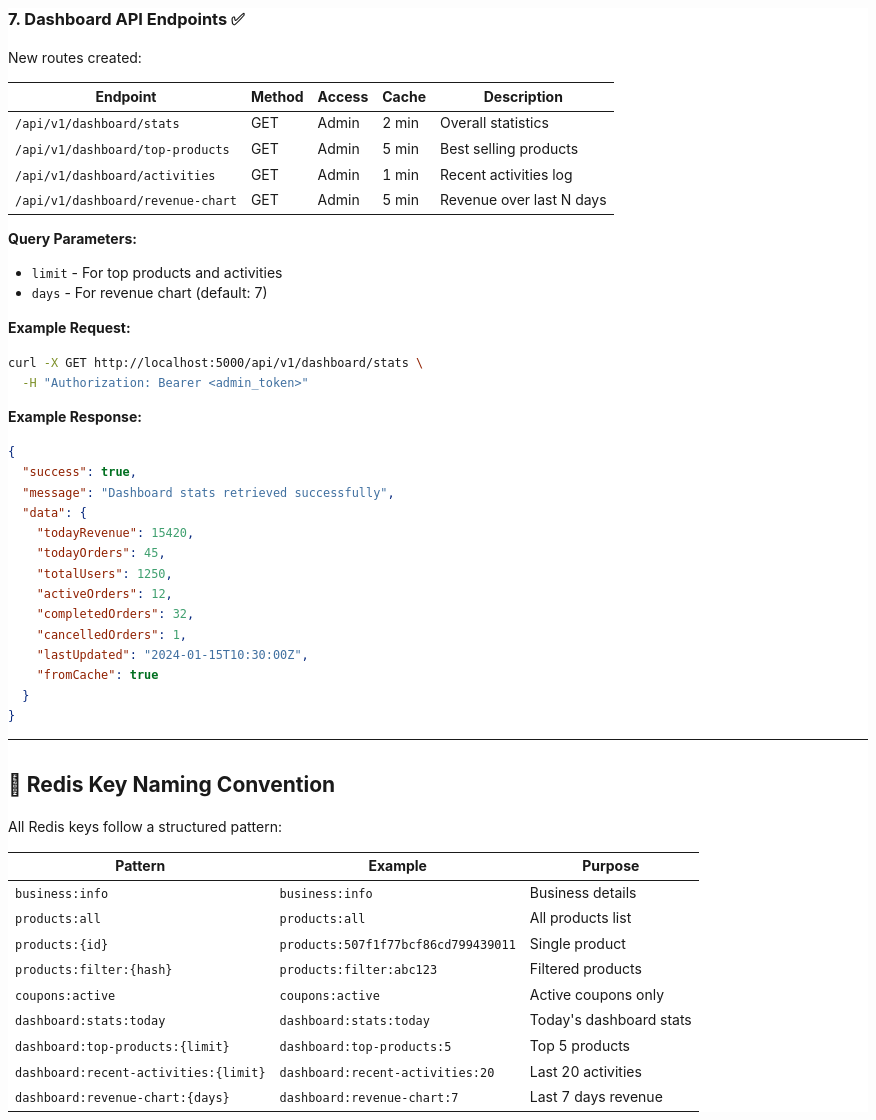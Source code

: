 
### 7. **Dashboard API Endpoints** ✅

New routes created:

| Endpoint | Method | Access | Cache | Description |
|----------|--------|--------|-------|-------------|
| `/api/v1/dashboard/stats` | GET | Admin | 2 min | Overall statistics |
| `/api/v1/dashboard/top-products` | GET | Admin | 5 min | Best selling products |
| `/api/v1/dashboard/activities` | GET | Admin | 1 min | Recent activities log |
| `/api/v1/dashboard/revenue-chart` | GET | Admin | 5 min | Revenue over last N days |

**Query Parameters:**
- `limit` - For top products and activities
- `days` - For revenue chart (default: 7)

**Example Request:**
```bash
curl -X GET http://localhost:5000/api/v1/dashboard/stats \
  -H "Authorization: Bearer <admin_token>"
```

**Example Response:**
```json
{
  "success": true,
  "message": "Dashboard stats retrieved successfully",
  "data": {
    "todayRevenue": 15420,
    "todayOrders": 45,
    "totalUsers": 1250,
    "activeOrders": 12,
    "completedOrders": 32,
    "cancelledOrders": 1,
    "lastUpdated": "2024-01-15T10:30:00Z",
    "fromCache": true
  }
}
```

---

## 🔑 Redis Key Naming Convention

All Redis keys follow a structured pattern:

| Pattern | Example | Purpose |
|---------|---------|---------|
| `business:info` | `business:info` | Business details |
| `products:all` | `products:all` | All products list |
| `products:{id}` | `products:507f1f77bcf86cd799439011` | Single product |
| `products:filter:{hash}` | `products:filter:abc123` | Filtered products |
| `coupons:active` | `coupons:active` | Active coupons only |
| `dashboard:stats:today` | `dashboard:stats:today` | Today's dashboard stats |
| `dashboard:top-products:{limit}` | `dashboard:top-products:5` | Top 5 products |
| `dashboard:recent-activities:{limit}` | `dashboard:recent-activities:20` | Last 20 activities |
| `dashboard:revenue-chart:{days}` | `dashboard:revenue-chart:7` | Last 7 days revenue |
